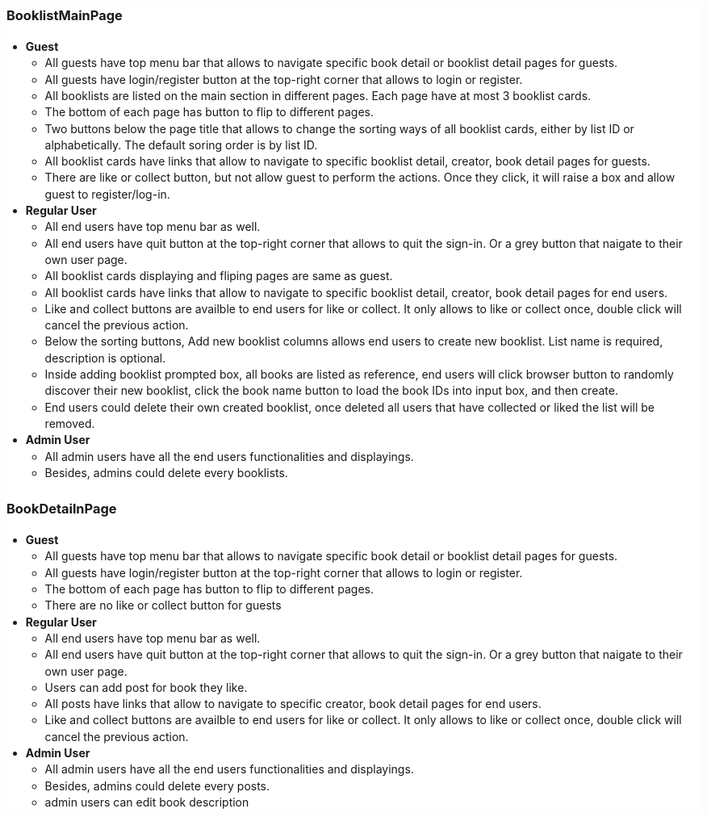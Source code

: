   ### BooklistMainPage
  - **Guest**
    - All guests have top menu bar that allows to navigate specific book detail or booklist detail pages for guests.
    - All guests have login/register button at the top-right corner that allows to login or register.
    - All booklists are listed on the main section in different pages. Each page have at most 3 booklist cards. 
    - The bottom of each page has button to flip to different pages.
    - Two buttons below the page title that allows to change the sorting ways of all booklist cards, either by list ID or alphabetically. The default soring order is by list ID. 
    - All booklist cards have links that allow to navigate to specific booklist detail, creator, book detail pages for guests.
    - There are like or collect button, but not allow guest to perform the actions. Once they click, it will raise a box and allow guest to register/log-in.
  - **Regular User**
    - All end users have top menu bar as well. 
    - All end users have quit button at the top-right corner that allows to quit the sign-in. Or a grey button that naigate to their own user page.
    - All booklist cards displaying and fliping pages are same as guest. 
    - All booklist cards have links that allow to navigate to specific booklist detail, creator, book detail pages for end users.
    - Like and collect buttons are availble to end users for like or collect. It only allows to like or collect once, double click will cancel the previous action.
    - Below the sorting buttons, Add new booklist columns allows end users to create new booklist. List name is required, description is optional. 
    - Inside adding booklist prompted box, all books are listed as reference, end users will click browser button to randomly discover their new booklist, click the book name button to load the book IDs into input box, and then create.
    - End users could delete their own created booklist, once deleted all users that have collected or liked the list will be removed.
  - **Admin User**
    - All admin users have all the end users functionalities and displayings. 
    - Besides, admins could delete every booklists.

  ### BookDetailnPage
  - **Guest**
    - All guests have top menu bar that allows to navigate specific book detail or booklist detail pages for guests.
    - All guests have login/register button at the top-right corner that allows to login or register. 
    - The bottom of each page has button to flip to different pages.
    - There are no like or collect button for guests
  - **Regular User**
    - All end users have top menu bar as well. 
    - All end users have quit button at the top-right corner that allows to quit the sign-in. Or a grey button that naigate to their own user page.
    - Users can add post for book they like. 
    - All posts have links that allow to navigate to specific creator, book detail pages for end users.
    - Like and collect buttons are availble to end users for like or collect. It only allows to like or collect once, double click will cancel the previous action.
  - **Admin User**
    - All admin users have all the end users functionalities and displayings. 
    - Besides, admins could delete every posts.
    - admin users can edit book description
